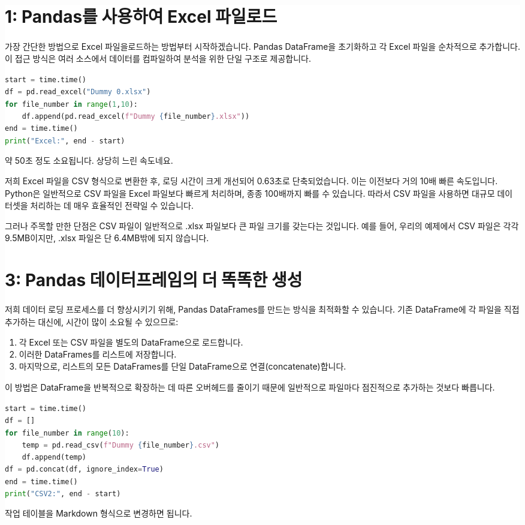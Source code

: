 # 1: Pandas를 사용하여 Excel 파일로드

가장 간단한 방법으로 Excel 파일을로드하는 방법부터 시작하겠습니다. Pandas DataFrame을 초기화하고 각 Excel 파일을 순차적으로 추가합니다. 이 접근 방식은 여러 소스에서 데이터를 컴파일하여 분석을 위한 단일 구조로 제공합니다.

```python
start = time.time()
df = pd.read_excel("Dummy 0.xlsx")
for file_number in range(1,10):
    df.append(pd.read_excel(f"Dummy {file_number}.xlsx"))
end = time.time()
print("Excel:", end - start)
```

<div class="content-ad"></div>

약 50초 정도 소요됩니다. 상당히 느린 속도네요.

저희 Excel 파일을 CSV 형식으로 변환한 후, 로딩 시간이 크게 개선되어 0.63초로 단축되었습니다. 이는 이전보다 거의 10배 빠른 속도입니다. Python은 일반적으로 CSV 파일을 Excel 파일보다 빠르게 처리하며, 종종 100배까지 빠를 수 있습니다. 따라서 CSV 파일을 사용하면 대규모 데이터셋을 처리하는 데 매우 효율적인 전략일 수 있습니다.

그러나 주목할 만한 단점은 CSV 파일이 일반적으로 .xlsx 파일보다 큰 파일 크기를 갖는다는 것입니다. 예를 들어, 우리의 예제에서 CSV 파일은 각각 9.5MB이지만, .xlsx 파일은 단 6.4MB밖에 되지 않습니다.

# 3: Pandas 데이터프레임의 더 똑똑한 생성

<div class="content-ad"></div>

저희 데이터 로딩 프로세스를 더 향상시키기 위해, Pandas DataFrames를 만드는 방식을 최적화할 수 있습니다. 기존 DataFrame에 각 파일을 직접 추가하는 대신에, 시간이 많이 소요될 수 있으므로:

1. 각 Excel 또는 CSV 파일을 별도의 DataFrame으로 로드합니다.
2. 이러한 DataFrames를 리스트에 저장합니다.
3. 마지막으로, 리스트의 모든 DataFrames를 단일 DataFrame으로 연결(concatenate)합니다.

이 방법은 DataFrame을 반복적으로 확장하는 데 따른 오버헤드를 줄이기 때문에 일반적으로 파일마다 점진적으로 추가하는 것보다 빠릅니다.

```python
start = time.time()
df = []
for file_number in range(10):
    temp = pd.read_csv(f"Dummy {file_number}.csv")
    df.append(temp)
df = pd.concat(df, ignore_index=True)
end = time.time()
print("CSV2:", end - start)
```

<div class="content-ad"></div>

작업 테이블을 Markdown 형식으로 변경하면 됩니다.

<div class="content-ad"></div>

